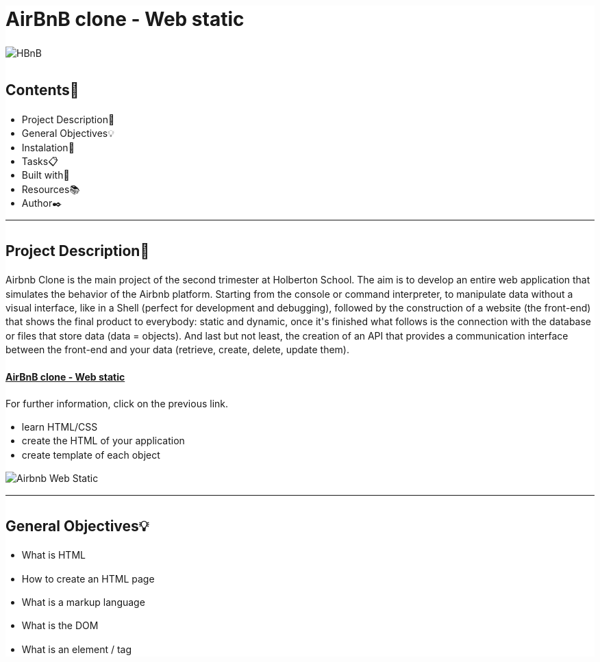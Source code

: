 #  AirBnB clone - Web static

<img  width="521"  alt="HBnB"  src="https://user-images.githubusercontent.com/53787841/86299550-29f40c80-bbc6-11ea-9e54-089ffdc7b4cf.png">

## Contents:open_file_folder:

- Project Description:newspaper:
- General Objectives:bulb:
- Instalation:wrench:
- Tasks:clipboard:
- Built with:hammer:
- Resources:books:
- Author:black_nib:

---

## Project Description:newspaper:

Airbnb Clone is the main project of the second trimester at Holberton School. The aim is to develop an entire web application that simulates the behavior of the Airbnb platform. Starting from the console or command interpreter, to manipulate data without a visual interface, like in a Shell (perfect for development and debugging), followed by the construction of a website (the front-end) that shows the final product to everybody: static and dynamic, once it's finished what follows is the connection with the database or files that store data (data = objects). And last but not least, the creation of an API that provides a communication interface between the front-end and your data (retrieve, create, delete, update them).

####  [AirBnB clone - Web static](https://intranet.hbtn.io/projects/268)

For further information, click on the previous link.

* learn HTML/CSS
* create the HTML of your application
* create template of each object

<img width="701" alt="Airbnb Web Static" src="https://holbertonintranet.s3.amazonaws.com/uploads/medias/2018/6/87c01524ada6080f40fc.png?X-Amz-Algorithm=AWS4-HMAC-SHA256&X-Amz-Credential=AKIARDDGGGOUWMNL5ANN%2F20200709%2Fus-east-1%2Fs3%2Faws4_request&X-Amz-Date=20200709T223338Z&X-Amz-Expires=86400&X-Amz-SignedHeaders=host&X-Amz-Signature=586de0120a92defba223a5a4606efebab05f7381f3016e8e860dbed2e0cb3f8d">

---

## General Objectives:bulb:

* What is HTML

* How to create an HTML page

* What is a markup language

* What is the DOM

* What is an element / tag
